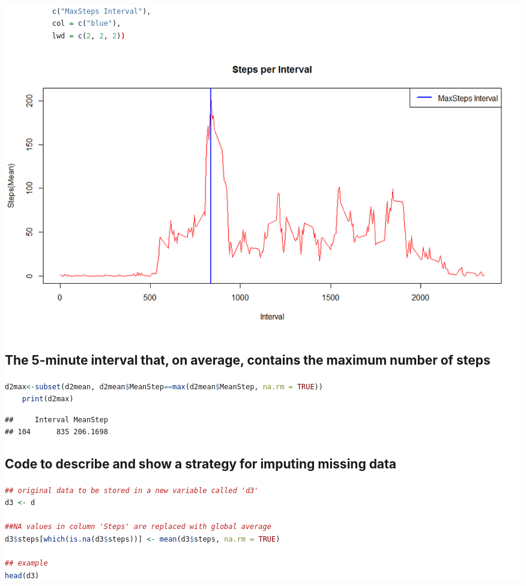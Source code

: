 ```r
           c("MaxSteps Interval"),
           col = c("blue"),
           lwd = c(2, 2, 2))
```

![](PA1_template_files/figure-html/unnamed-chunk-4-1.png)

## The 5-minute interval that, on average, contains the maximum number of steps


```r
d2max<-subset(d2mean, d2mean$MeanStep==max(d2mean$MeanStep, na.rm = TRUE))
    print(d2max)
```

```
##     Interval MeanStep
## 104      835 206.1698
```

## Code to describe and show a strategy for imputing missing data


```r
## original data to be stored in a new variable called 'd3'
d3 <- d

##NA values in column 'Steps' are replaced with global average
d3$steps[which(is.na(d3$steps))] <- mean(d3$steps, na.rm = TRUE)

## example
head(d3)
```
